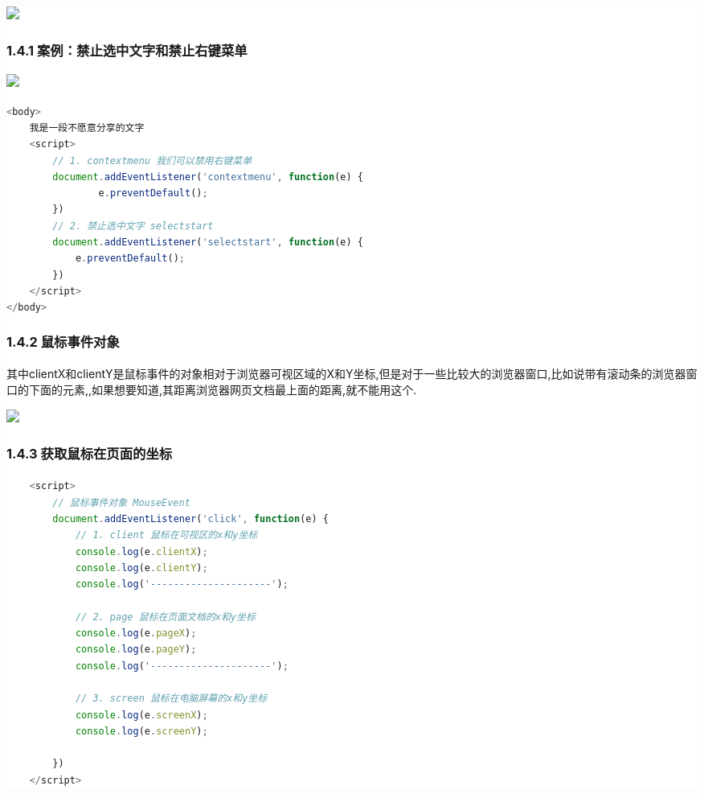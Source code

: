 ![](https://qkh-markdown-1316031240.cos.ap-nanjing.myqcloud.com/obsidian/202301151132771.png)

### 1.4.1 案例：禁止选中文字和禁止右键菜单

![](https://qkh-markdown-1316031240.cos.ap-nanjing.myqcloud.com/obsidian/202301151132797.png)

```js
<body>
    我是一段不愿意分享的文字
    <script>
        // 1. contextmenu 我们可以禁用右键菜单
        document.addEventListener('contextmenu', function(e) {
                e.preventDefault();
        })
        // 2. 禁止选中文字 selectstart
        document.addEventListener('selectstart', function(e) {
            e.preventDefault();
        })
    </script>
</body>
```

### 1.4.2 鼠标事件对象

其中clientX和clientY是鼠标事件的对象相对于浏览器可视区域的X和Y坐标,但是对于一些比较大的浏览器窗口,比如说带有滚动条的浏览器窗口的下面的元素,,如果想要知道,其距离浏览器网页文档最上面的距离,就不能用这个.

![](https://qkh-markdown-1316031240.cos.ap-nanjing.myqcloud.com/obsidian/202301151132821.png)

### 1.4.3 获取鼠标在页面的坐标

```js
    <script>
        // 鼠标事件对象 MouseEvent
        document.addEventListener('click', function(e) {
            // 1. client 鼠标在可视区的x和y坐标
            console.log(e.clientX);
            console.log(e.clientY);
            console.log('---------------------');

            // 2. page 鼠标在页面文档的x和y坐标
            console.log(e.pageX);
            console.log(e.pageY);
            console.log('---------------------');

            // 3. screen 鼠标在电脑屏幕的x和y坐标
            console.log(e.screenX);
            console.log(e.screenY);

        })
    </script>
```
